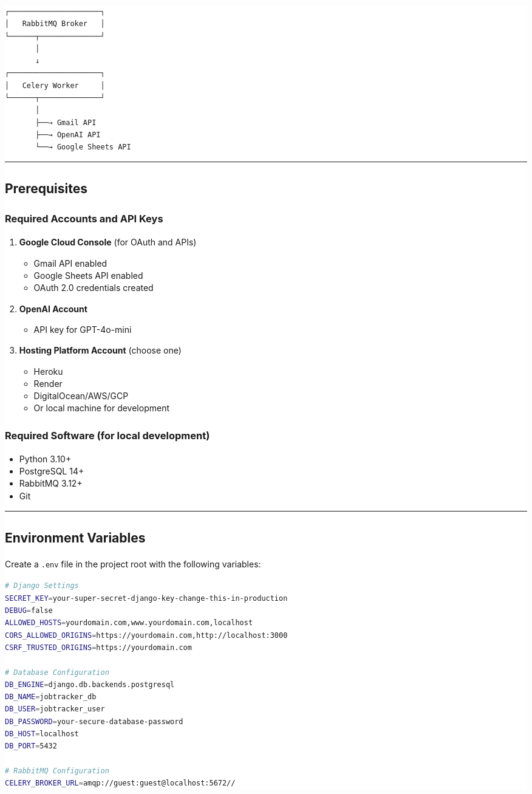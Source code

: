 ```
┌─────────────────────┐
│   RabbitMQ Broker   │
└──────┬──────────────┘
       │
       ↓
┌─────────────────────┐
│   Celery Worker     │
└──────┬──────────────┘
       │
       ├──→ Gmail API
       ├──→ OpenAI API
       └──→ Google Sheets API
```

---

## Prerequisites

### Required Accounts and API Keys

1. **Google Cloud Console** (for OAuth and APIs)
   - Gmail API enabled
   - Google Sheets API enabled
   - OAuth 2.0 credentials created

2. **OpenAI Account**
   - API key for GPT-4o-mini

3. **Hosting Platform Account** (choose one)
   - Heroku
   - Render
   - DigitalOcean/AWS/GCP
   - Or local machine for development

### Required Software (for local development)

- Python 3.10+
- PostgreSQL 14+
- RabbitMQ 3.12+
- Git

---

## Environment Variables

Create a `.env` file in the project root with the following variables:

```bash
# Django Settings
SECRET_KEY=your-super-secret-django-key-change-this-in-production
DEBUG=false
ALLOWED_HOSTS=yourdomain.com,www.yourdomain.com,localhost
CORS_ALLOWED_ORIGINS=https://yourdomain.com,http://localhost:3000
CSRF_TRUSTED_ORIGINS=https://yourdomain.com

# Database Configuration
DB_ENGINE=django.db.backends.postgresql
DB_NAME=jobtracker_db
DB_USER=jobtracker_user
DB_PASSWORD=your-secure-database-password
DB_HOST=localhost
DB_PORT=5432

# RabbitMQ Configuration
CELERY_BROKER_URL=amqp://guest:guest@localhost:5672//
```